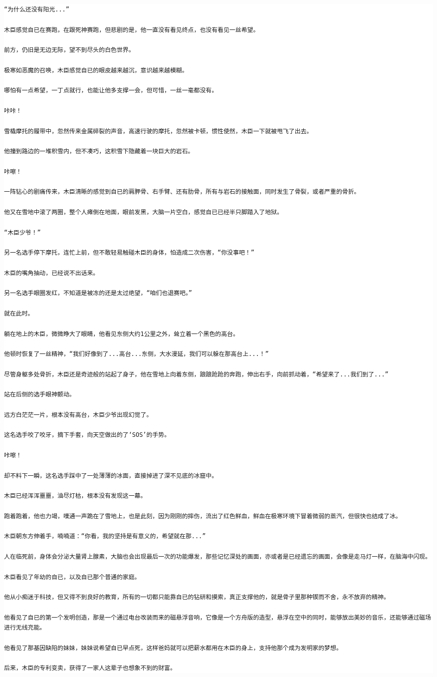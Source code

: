     “为什么还没有阳光...”

    木臣感觉自已在赛跑，在跟死神赛跑，但悲剧的是，他一直没有看见终点，也没有看见一丝希望。

    前方，仍旧是无边无际，望不到尽头的白色世界。

    极寒如恶魔的召唤，木臣感觉自已的眼皮越来越沉，意识越来越模糊。

    哪怕有一点希望，一丁点就行，也能让他多支撑一会，但可惜，一丝一毫都没有。

    咔咔！

    雪橇摩托的履带中，忽然传来金属碎裂的声音，高速行驶的摩托，忽然被卡顿，惯性使然，木臣一下就被甩飞了出去。

    他撞到路边的一堆积雪内，但不凑巧，这积雪下隐藏着一块巨大的岩石。

    咔嚓！

    一阵钻心的剧痛传来，木臣清晰的感觉到自已的肩胛骨、右手臂、还有肋骨，所有与岩石的接触面，同时发生了骨裂，或者严重的骨折。

    他又在雪地中滚了两圈，整个人瘫倒在地面，眼前发黑，大脑一片空白，感觉自已已经半只脚踏入了地狱。

    “木臣少爷！”

    另一名选手停下摩托，连忙上前，但不敢轻易触碰木臣的身体，怕造成二次伤害，“你没事吧！”

    木臣的嘴角抽动，已经说不出话来。

    另一名选手眼圈发红，不知道是被冻的还是太过绝望，“咱们也退赛吧。”

    就在此时。

    躺在地上的木臣，微微睁大了眼睛，他看见东侧大约1公里之外，耸立着一个黑色的高台。

    他顿时恢复了一丝精神，“我们好像到了...高台...东侧，大水漫延，我们可以躲在那高台上...！”

    尽管身躯多处骨折，木臣还是奇迹般的站起了身子，他在雪地上向着东侧，踉踉跄跄的奔跑，伸出右手，向前抓动着，“希望来了...我们到了...”

    站在后侧的选手眼神颤动。

    远方白茫茫一片，根本没有高台，木臣少爷出现幻觉了。

    这名选手咬了咬牙，摘下手套，向天空做出的了‘SOS’的手势。

    咔嚓！

    却不料下一瞬，这名选手踩中了一处薄薄的冰面，直接掉进了深不见底的冰窟中。

    木臣已经浑浑噩噩，油尽灯枯，根本没有发现这一幕。

    跑着跑着，他也力竭，噗通一声跪在了雪地上，也是此刻，因为刚刚的摔伤，流出了红色鲜血，鲜血在极寒环境下冒着微弱的蒸汽，但很快也结成了冰。

    木臣朝东方伸着手，喃喃道：“你看，我的坚持是有意义的，希望就在那...”

    人在临死前，身体会分泌大量肾上腺素，大脑也会出现最后一次的功能爆发，那些记忆深处的画面，亦或者是已经遗忘的画面，会像是走马灯一样，在脑海中闪现。

    木臣看见了年幼的自已，以及自已那个普通的家庭。

    他从小痴迷于科技，但又得不到良好的教育，所有的一切都只能靠自已的钻研和摸索，真正支撑他的，就是骨子里那种锲而不舍，永不放弃的精神。

    他看见了自已的第一个发明创造，那是一个通过电台改装而来的磁悬浮音响，它像是一个方舟版的造型，悬浮在空中的同时，能够放出美妙的音乐，还能够通过磁场进行无线充能。

    他看见了那基因缺陷的妹妹，妹妹说希望自已早点死，这样爸妈就可以把薪水都用在木臣的身上，支持他那个成为发明家的梦想。

    后来，木臣的专利变卖，获得了一家人这辈子也想象不到的财富。

